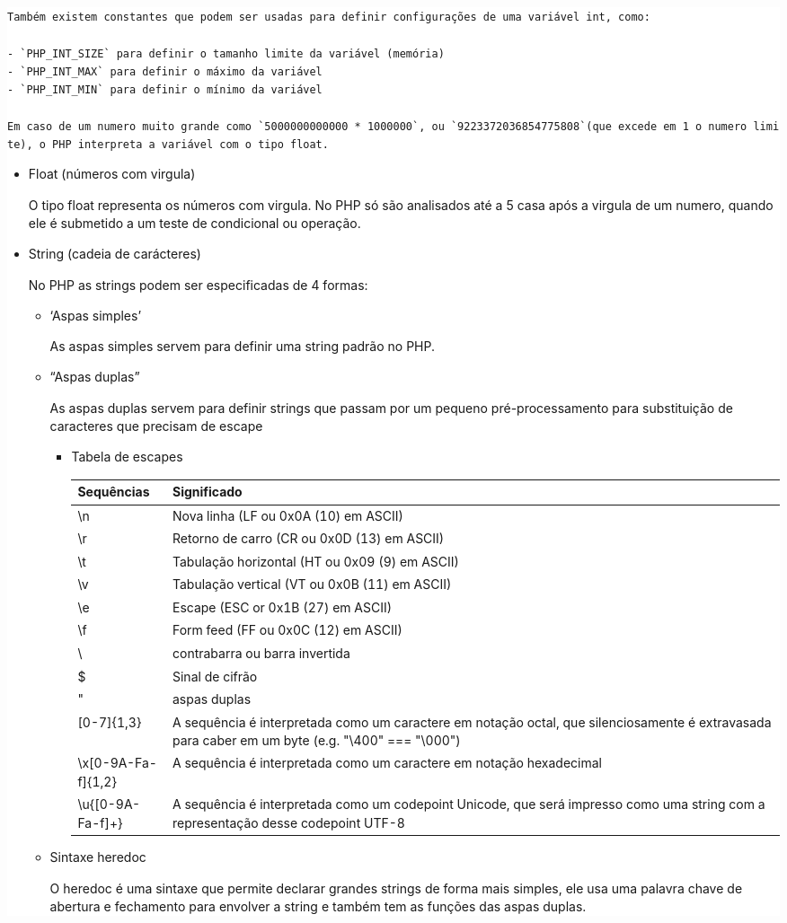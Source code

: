     Também existem constantes que podem ser usadas para definir configurações de uma variável int, como:
    
    - `PHP_INT_SIZE` para definir o tamanho limite da variável (memória)
    - `PHP_INT_MAX` para definir o máximo da variável
    - `PHP_INT_MIN` para definir o mínimo da variável
    
    Em caso de um numero muito grande como `5000000000000 * 1000000`, ou `9223372036854775808`(que excede em 1 o numero limite), o PHP interpreta a variável com o tipo float.
    
- Float (números com virgula)
    
    O tipo float representa os números com virgula. No PHP só são analisados até a 5 casa após a virgula de um numero, quando ele é submetido a um teste de condicional ou operação.
    
- String (cadeia de carácteres)
    
    No PHP as strings podem ser especificadas de 4 formas:
    
    - ‘Aspas simples’
        
        As aspas simples servem para definir uma string padrão no PHP.
        
    - “Aspas duplas”
        
        As aspas duplas servem para definir strings que passam por um pequeno pré-processamento para substituição de caracteres que precisam de escape
        
        - Tabela de escapes
            
            
            | Sequências | Significado |
            | --- | --- |
            | \n | Nova linha (LF ou 0x0A (10) em ASCII) |
            | \r | Retorno de carro (CR ou 0x0D (13) em ASCII) |
            | \t | Tabulação horizontal (HT ou 0x09 (9) em ASCII) |
            | \v | Tabulação vertical (VT ou 0x0B (11) em ASCII) |
            | \e | Escape (ESC or 0x1B (27) em ASCII) |
            | \f | Form feed (FF ou 0x0C (12) em ASCII) |
            | \\ | contrabarra ou barra invertida |
            | \$ | Sinal de cifrão |
            | \" | aspas duplas |
            | \[0-7]{1,3} | A sequência é interpretada como um caractere em notação octal, que silenciosamente é extravasada para caber em um byte (e.g. "\400" === "\000") |
            | \x[0-9A-Fa-f]{1,2} | A sequência é interpretada como um caractere em notação hexadecimal |
            | \u{[0-9A-Fa-f]+} | A sequência é interpretada como um codepoint Unicode, que será impresso como uma string com a representação desse codepoint UTF-8 |
    - Sintaxe heredoc
        
        O heredoc é uma sintaxe que permite declarar grandes strings de forma mais simples, ele usa uma palavra chave de abertura e fechamento para envolver a string e também tem as funções das aspas duplas.
        